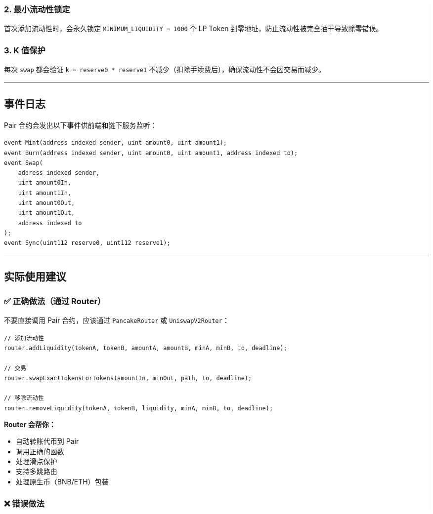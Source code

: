 ### 2. 最小流动性锁定
首次添加流动性时，会永久锁定 `MINIMUM_LIQUIDITY = 1000` 个 LP Token 到零地址，防止流动性被完全抽干导致除零错误。

### 3. K 值保护
每次 `swap` 都会验证 `k = reserve0 * reserve1` 不减少（扣除手续费后），确保流动性不会因交易而减少。

---

## 事件日志

Pair 合约会发出以下事件供前端和链下服务监听：

```solidity
event Mint(address indexed sender, uint amount0, uint amount1);
event Burn(address indexed sender, uint amount0, uint amount1, address indexed to);
event Swap(
    address indexed sender,
    uint amount0In,
    uint amount1In,
    uint amount0Out,
    uint amount1Out,
    address indexed to
);
event Sync(uint112 reserve0, uint112 reserve1);
```

---

## 实际使用建议

### ✅ 正确做法（通过 Router）

不要直接调用 Pair 合约，应该通过 `PancakeRouter` 或 `UniswapV2Router`：

```solidity
// 添加流动性
router.addLiquidity(tokenA, tokenB, amountA, amountB, minA, minB, to, deadline);

// 交易
router.swapExactTokensForTokens(amountIn, minOut, path, to, deadline);

// 移除流动性
router.removeLiquidity(tokenA, tokenB, liquidity, minA, minB, to, deadline);
```

**Router 会帮你：**
- 自动转账代币到 Pair
- 调用正确的函数
- 处理滑点保护
- 支持多跳路由
- 处理原生币（BNB/ETH）包装

### ❌ 错误做法
